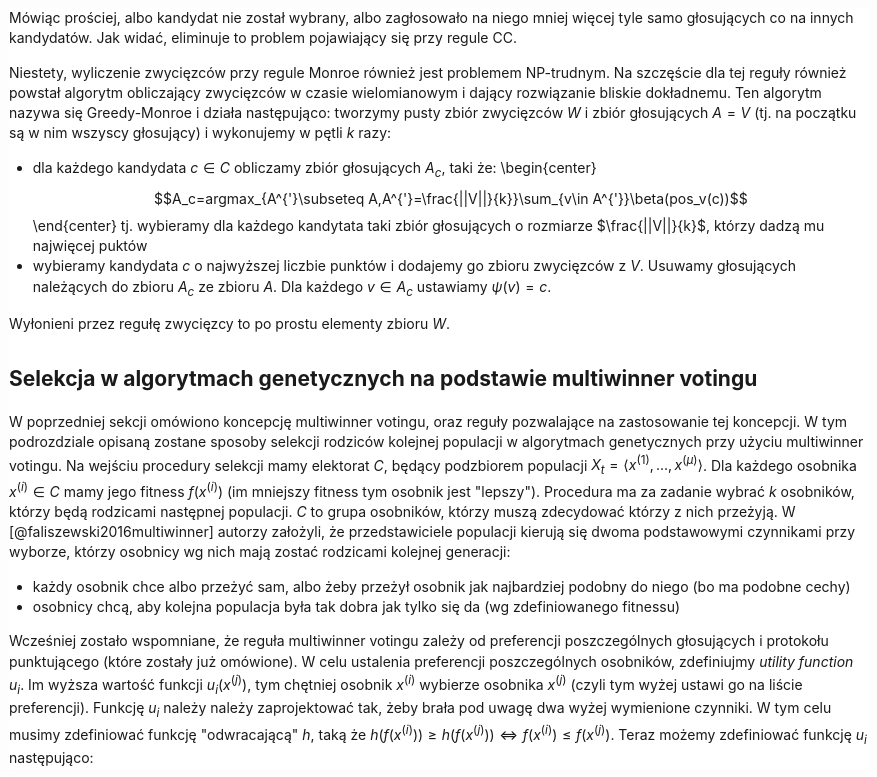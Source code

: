 Mówiąc prościej, albo kandydat nie został wybrany, albo zagłosowało na niego mniej więcej tyle samo głosujących co na
innych kandydatów. Jak widać, eliminuje to problem pojawiający się przy regule CC.

Niestety, wyliczenie zwycięzców przy regule Monroe również jest problemem NP-trudnym. Na szczęście dla tej reguły
również powstał algorytm obliczający zwycięzców w czasie wielomianowym i dający rozwiązanie bliskie dokładnemu.
Ten algorytm nazywa się Greedy-Monroe i działa następująco: tworzymy pusty zbiór zwycięzców $W$ i zbiór głosujących
$A=V$ (tj. na początku są w nim wszyscy głosujący) i wykonujemy w pętli $k$ razy:

* dla każdego kandydata $c\in C$ obliczamy zbiór głosujących $A_c$, taki że:
    \begin{center}
        $$A_c=argmax_{A^{'}\subseteq A,A^{'}=\frac{||V||}{k}}\sum_{v\in A^{'}}\beta(pos_v(c))$$
    \end{center}
    tj. wybieramy dla każdego kandytata taki zbiór głosujących o rozmiarze $\frac{||V||}{k}$, którzy dadzą mu
    najwięcej puktów
* wybieramy kandydata $c$ o najwyższej liczbie punktów i dodajemy go zbioru zwycięzców z $V$. Usuwamy głosujących
  należących do zbioru $A_c$ ze zbioru $A$. Dla każdego $v\in A_c$ ustawiamy $\psi(v)=c$.
  
Wyłonieni przez regułę zwycięzcy to po prostu elementy zbioru $W$.

## Selekcja w algorytmach genetycznych na podstawie multiwinner votingu

W poprzedniej sekcji omówiono koncepcję multiwinner votingu, oraz reguły pozwalające na zastosowanie tej koncepcji.
W tym podrozdziale opisaną zostane sposoby selekcji rodziców kolejnej populacji w algorytmach genetycznych przy użyciu
multiwinner votingu. Na wejściu procedury selekcji mamy elektorat $C$, będący podzbiorem populacji
$X_t=\langle x^{(1)},...,x^{(\mu)}\rangle$. Dla każdego osobnika $x^{(i)}\in C$ mamy jego fitness
$f(x^{(i)})$ (im mniejszy fitness tym osobnik jest "lepszy"). Procedura ma za zadanie wybrać $k$ osobników,
którzy będą rodzicami następnej populacji. $C$ to grupa osobników, którzy muszą zdecydować którzy z nich przeżyją.
W [@faliszewski2016multiwinner] autorzy założyli, że przedstawiciele populacji kierują się dwoma podstawowymi czynnikami
przy wyborze, którzy osobnicy wg nich mają zostać rodzicami kolejnej generacji:

* każdy osobnik chce albo przeżyć sam, albo żeby przeżył osobnik jak najbardziej podobny do niego (bo ma podobne cechy)
* osobnicy chcą, aby kolejna populacja była tak dobra jak tylko się da (wg zdefiniowanego fitnessu)

Wcześniej zostało wspomniane, że reguła multiwinner votingu zależy od preferencji poszczególnych głosujących i protokołu
punktującego (które zostały już omówione). W celu ustalenia preferencji poszczególnych osobników, zdefiniujmy
_utility function_ $u_i$. Im wyższa wartość funkcji $u_i(x^{(j)})$, tym chętniej osobnik $x^{(i)}$ wybierze
osobnika $x^{(j)}$ (czyli tym wyżej ustawi go na liście preferencji). Funkcję $u_i$ należy należy zaprojektować tak,
żeby brała pod uwagę dwa wyżej wymienione czynniki. W tym celu musimy zdefiniować funkcję "odwracającą" $h$, taką że
$h(f(x^{(i)})) \geq h(f(x^{(j)})) \iff f(x^{(i)}) \leq f(x^{(j)})$. Teraz możemy zdefiniować funkcję $u_i$
następująco:

